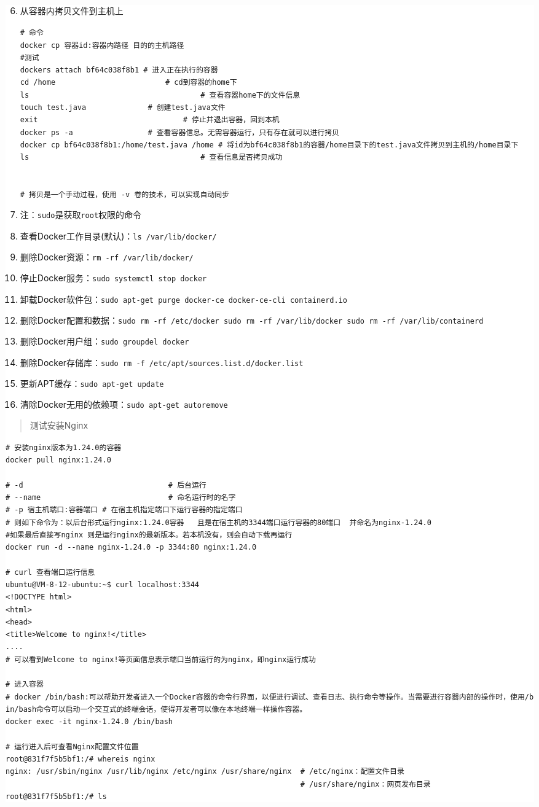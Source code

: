    ```shell
   ```

6. 从容器内拷贝文件到主机上

   ```shell
   # 命令
   docker cp 容器id:容器内路径 目的的主机路径
   #测试
   dockers attach bf64c038f8b1 # 进入正在执行的容器
   cd /home							# cd到容器的home下
   ls										# 查看容器home下的文件信息
   touch test.java				# 创建test.java文件
   exit									# 停止并退出容器，回到本机
   docker ps -a   				# 查看容器信息。无需容器运行，只有存在就可以进行拷贝
   docker cp bf64c038f8b1:/home/test.java /home # 将id为bf64c038f8b1的容器/home目录下的test.java文件拷贝到主机的/home目录下
   ls   									# 查看信息是否拷贝成功
   
   
   # 拷贝是一个手动过程，使用 -v 卷的技术，可以实现自动同步
   ```

1. 注：`sudo`是获取`root`权限的命令
2. 查看Docker工作目录(默认)：`ls /var/lib/docker/`
3. 删除Docker资源：`rm -rf /var/lib/docker/`
4. 停止Docker服务：`sudo systemctl stop docker`
5. 卸载Docker软件包：`sudo apt-get purge docker-ce docker-ce-cli containerd.io`
6. 删除Docker配置和数据：`sudo rm -rf /etc/docker sudo rm -rf /var/lib/docker sudo rm -rf /var/lib/containerd`
7. 删除Docker用户组：`sudo groupdel docker`
8. 删除Docker存储库：`sudo rm -f /etc/apt/sources.list.d/docker.list`
9. 更新APT缓存：`sudo apt-get update`
10. 清除Docker无用的依赖项：`sudo apt-get autoremove`

> 测试安装Nginx

```shell
# 安装nginx版本为1.24.0的容器
docker pull nginx:1.24.0

# -d  								 # 后台运行
# --name 							 # 命名运行时的名字
# -p 宿主机端口:容器端口 # 在宿主机指定端口下运行容器的指定端口      
# 则如下命令为：以后台形式运行nginx:1.24.0容器   且是在宿主机的3344端口运行容器的80端口  并命名为nginx-1.24.0
#如果最后直接写nginx 则是运行nginx的最新版本。若本机没有，则会自动下载再运行
docker run -d --name nginx-1.24.0 -p 3344:80 nginx:1.24.0

# curl 查看端口运行信息
ubuntu@VM-8-12-ubuntu:~$ curl localhost:3344
<!DOCTYPE html>
<html>
<head>
<title>Welcome to nginx!</title>
....
# 可以看到Welcome to nginx!等页面信息表示端口当前运行的为nginx，即nginx运行成功

# 进入容器
# docker /bin/bash:可以帮助开发者进入一个Docker容器的命令行界面，以便进行调试、查看日志、执行命令等操作。当需要进行容器内部的操作时，使用/bin/bash命令可以启动一个交互式的终端会话，使得开发者可以像在本地终端一样操作容器。
docker exec -it nginx-1.24.0 /bin/bash

# 运行进入后可查看Nginx配置文件位置
root@831f7f5b5bf1:/# whereis nginx
nginx: /usr/sbin/nginx /usr/lib/nginx /etc/nginx /usr/share/nginx  # /etc/nginx：配置文件目录
                                                                   # /usr/share/nginx：网页发布目录
root@831f7f5b5bf1:/# ls
```